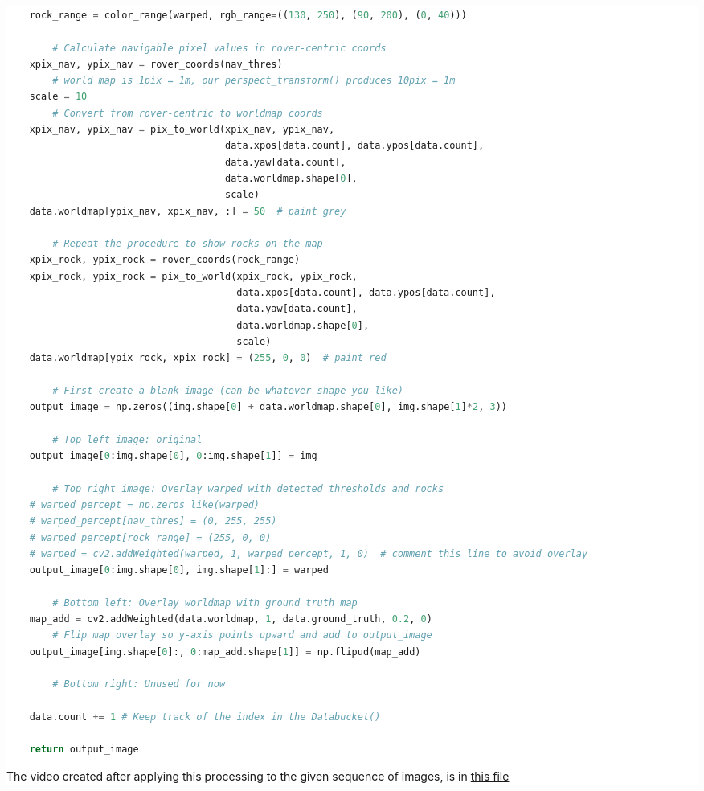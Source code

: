 ```python
    rock_range = color_range(warped, rgb_range=((130, 250), (90, 200), (0, 40)))

        # Calculate navigable pixel values in rover-centric coords
    xpix_nav, ypix_nav = rover_coords(nav_thres)
        # world map is 1pix = 1m, our perspect_transform() produces 10pix = 1m
    scale = 10
        # Convert from rover-centric to worldmap coords
    xpix_nav, ypix_nav = pix_to_world(xpix_nav, ypix_nav,
                                      data.xpos[data.count], data.ypos[data.count],
                                      data.yaw[data.count],
                                      data.worldmap.shape[0],
                                      scale)
    data.worldmap[ypix_nav, xpix_nav, :] = 50  # paint grey

        # Repeat the procedure to show rocks on the map
    xpix_rock, ypix_rock = rover_coords(rock_range)
    xpix_rock, ypix_rock = pix_to_world(xpix_rock, ypix_rock,
                                        data.xpos[data.count], data.ypos[data.count],
                                        data.yaw[data.count],
                                        data.worldmap.shape[0],
                                        scale)
    data.worldmap[ypix_rock, xpix_rock] = (255, 0, 0)  # paint red

        # First create a blank image (can be whatever shape you like)
    output_image = np.zeros((img.shape[0] + data.worldmap.shape[0], img.shape[1]*2, 3))
    
        # Top left image: original
    output_image[0:img.shape[0], 0:img.shape[1]] = img
    
        # Top right image: Overlay warped with detected thresholds and rocks
    # warped_percept = np.zeros_like(warped)
    # warped_percept[nav_thres] = (0, 255, 255)
    # warped_percept[rock_range] = (255, 0, 0)
    # warped = cv2.addWeighted(warped, 1, warped_percept, 1, 0)  # comment this line to avoid overlay
    output_image[0:img.shape[0], img.shape[1]:] = warped

        # Bottom left: Overlay worldmap with ground truth map
    map_add = cv2.addWeighted(data.worldmap, 1, data.ground_truth, 0.2, 0)
        # Flip map overlay so y-axis points upward and add to output_image 
    output_image[img.shape[0]:, 0:map_add.shape[1]] = np.flipud(map_add)
    
        # Bottom right: Unused for now

    data.count += 1 # Keep track of the index in the Databucket()
    
    return output_image
```

The video created after applying this processing to the given sequence of images, is in [this
file](../output/test_mapping.mp4)


